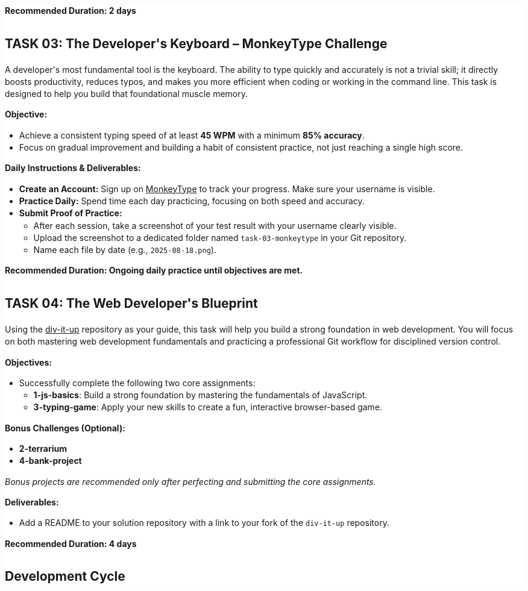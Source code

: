 **Recommended Duration: 2 days**


## TASK 03: The Developer's Keyboard – MonkeyType Challenge

A developer's most fundamental tool is the keyboard. The ability to type quickly and accurately is not a trivial skill; it directly boosts productivity, reduces typos, and makes you more efficient when coding or working in the command line. This task is designed to help you build that foundational muscle memory.

**Objective:**

- Achieve a consistent typing speed of at least **45 WPM** with a minimum **85% accuracy**.  
- Focus on gradual improvement and building a habit of consistent practice, not just reaching a single high score.  

**Daily Instructions & Deliverables:**

- **Create an Account:** Sign up on [MonkeyType](https://monkeytype.com/) to track your progress. Make sure your username is visible.  
- **Practice Daily:** Spend time each day practicing, focusing on both speed and accuracy.  
- **Submit Proof of Practice:**  
  - After each session, take a screenshot of your test result with your username clearly visible.  
  - Upload the screenshot to a dedicated folder named `task-03-monkeytype` in your Git repository.  
  - Name each file by date (e.g., `2025-08-18.png`).  

**Recommended Duration: Ongoing daily practice until objectives are met.**



## TASK 04: The Web Developer's Blueprint

Using the [div-it-up](https://github.com/amfoss/div-it-up) repository as your guide, this task will help you build a strong foundation in web development. You will focus on both mastering web development fundamentals and practicing a professional Git workflow for disciplined version control.

**Objectives:**

- Successfully complete the following two core assignments:  
  - **1-js-basics**: Build a strong foundation by mastering the fundamentals of JavaScript.  
  - **3-typing-game**: Apply your new skills to create a fun, interactive browser-based game.  

**Bonus Challenges (Optional):**

- **2-terrarium**  
- **4-bank-project**  

*Bonus projects are recommended only after perfecting and submitting the core assignments.*  

**Deliverables:**

- Add a README to your solution repository with a link to your fork of the `div-it-up` repository.  

**Recommended Duration: 4 days**


## Development Cycle
